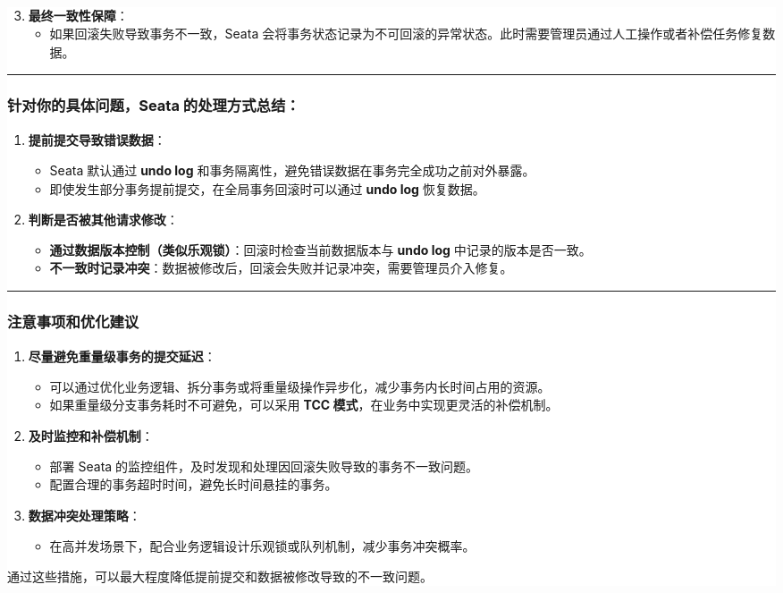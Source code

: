 3. **最终一致性保障**：
   - 如果回滚失败导致事务不一致，Seata 会将事务状态记录为不可回滚的异常状态。此时需要管理员通过人工操作或者补偿任务修复数据。

---

### 针对你的具体问题，Seata 的处理方式总结：
1. **提前提交导致错误数据**：
   - Seata 默认通过 **undo log** 和事务隔离性，避免错误数据在事务完全成功之前对外暴露。
   - 即使发生部分事务提前提交，在全局事务回滚时可以通过 **undo log** 恢复数据。

2. **判断是否被其他请求修改**：
   - **通过数据版本控制（类似乐观锁）**：回滚时检查当前数据版本与 **undo log** 中记录的版本是否一致。
   - **不一致时记录冲突**：数据被修改后，回滚会失败并记录冲突，需要管理员介入修复。

---

### 注意事项和优化建议
1. **尽量避免重量级事务的提交延迟**：
   - 可以通过优化业务逻辑、拆分事务或将重量级操作异步化，减少事务内长时间占用的资源。
   - 如果重量级分支事务耗时不可避免，可以采用 **TCC 模式**，在业务中实现更灵活的补偿机制。

2. **及时监控和补偿机制**：
   - 部署 Seata 的监控组件，及时发现和处理因回滚失败导致的事务不一致问题。
   - 配置合理的事务超时时间，避免长时间悬挂的事务。

3. **数据冲突处理策略**：
   - 在高并发场景下，配合业务逻辑设计乐观锁或队列机制，减少事务冲突概率。

通过这些措施，可以最大程度降低提前提交和数据被修改导致的不一致问题。

